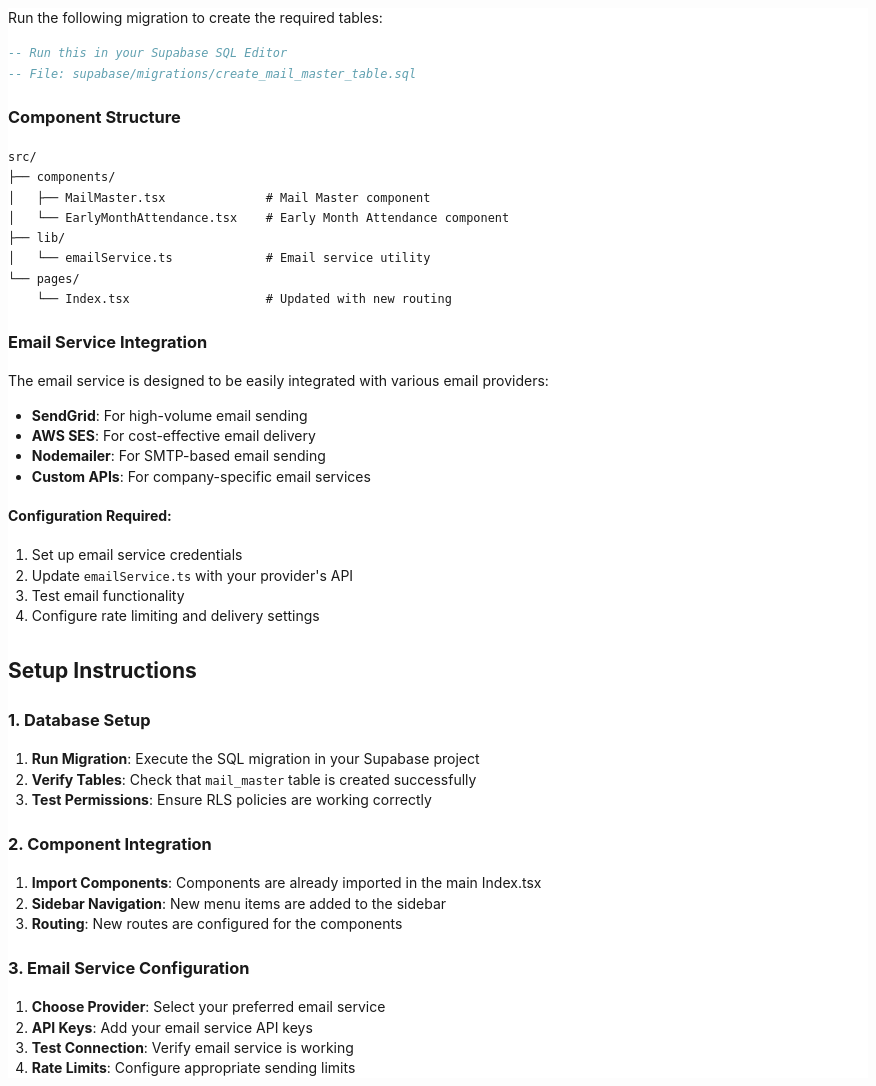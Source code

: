 Run the following migration to create the required tables:

```sql
-- Run this in your Supabase SQL Editor
-- File: supabase/migrations/create_mail_master_table.sql
```

### Component Structure

```
src/
├── components/
│   ├── MailMaster.tsx              # Mail Master component
│   └── EarlyMonthAttendance.tsx    # Early Month Attendance component
├── lib/
│   └── emailService.ts             # Email service utility
└── pages/
    └── Index.tsx                   # Updated with new routing
```

### Email Service Integration

The email service is designed to be easily integrated with various email providers:

- **SendGrid**: For high-volume email sending
- **AWS SES**: For cost-effective email delivery
- **Nodemailer**: For SMTP-based email sending
- **Custom APIs**: For company-specific email services

#### Configuration Required:
1. Set up email service credentials
2. Update `emailService.ts` with your provider's API
3. Test email functionality
4. Configure rate limiting and delivery settings

## Setup Instructions

### 1. Database Setup

1. **Run Migration**: Execute the SQL migration in your Supabase project
2. **Verify Tables**: Check that `mail_master` table is created successfully
3. **Test Permissions**: Ensure RLS policies are working correctly

### 2. Component Integration

1. **Import Components**: Components are already imported in the main Index.tsx
2. **Sidebar Navigation**: New menu items are added to the sidebar
3. **Routing**: New routes are configured for the components

### 3. Email Service Configuration

1. **Choose Provider**: Select your preferred email service
2. **API Keys**: Add your email service API keys
3. **Test Connection**: Verify email service is working
4. **Rate Limits**: Configure appropriate sending limits
